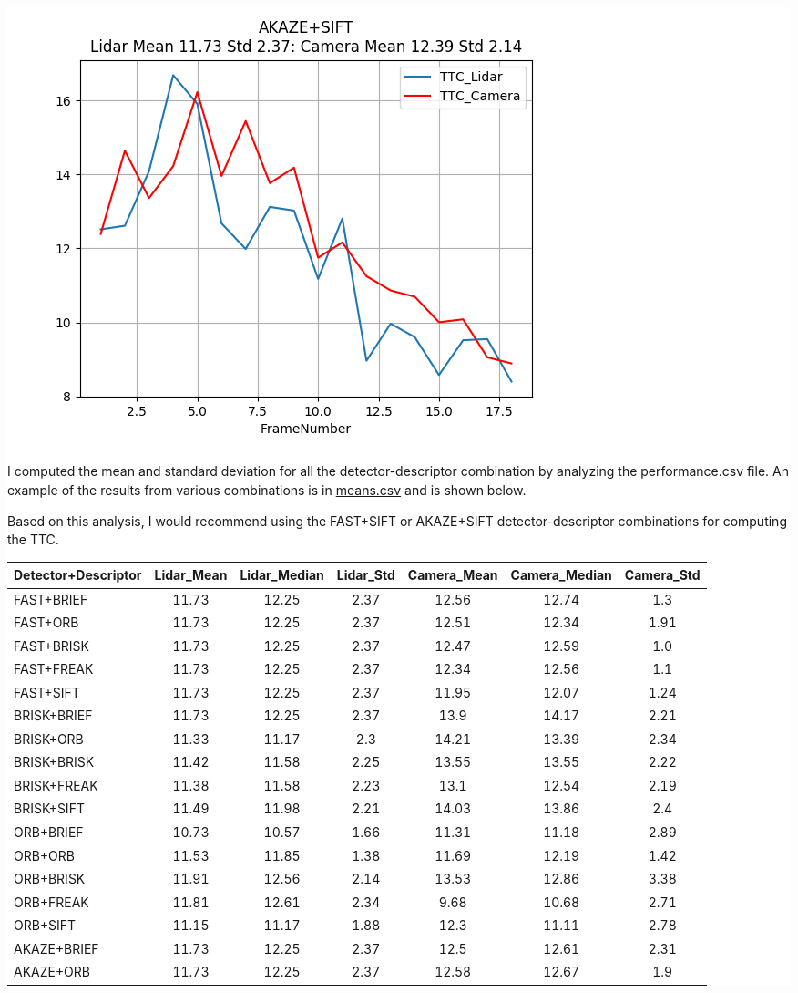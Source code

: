 <img src="./results/AKAZE+SIFT.png" />

I computed the mean and standard deviation for all the  detector-descriptor combination by analyzing the performance.csv file. An example of the results from various combinations is in [means.csv](./results/means.csv) and is shown below.

Based on this analysis, I would recommend using the FAST+SIFT or AKAZE+SIFT detector-descriptor combinations for computing the TTC.

| Detector+Descriptor | Lidar_Mean | Lidar_Median | Lidar_Std | Camera_Mean | Camera_Median | Camera_Std|
|------|:-------------------:|:------:|:------:|:------:|:------:|:------:|
|FAST+BRIEF|11.73|12.25|2.37|12.56|12.74|1.3
|FAST+ORB|11.73|12.25|2.37|12.51|12.34|1.91
|FAST+BRISK|11.73|12.25|2.37|12.47|12.59|1.0
|FAST+FREAK|11.73|12.25|2.37|12.34|12.56|1.1
|FAST+SIFT|11.73|12.25|2.37|11.95|12.07|1.24
|BRISK+BRIEF|11.73|12.25|2.37|13.9|14.17|2.21
|BRISK+ORB|11.33|11.17|2.3|14.21|13.39|2.34
|BRISK+BRISK|11.42|11.58|2.25|13.55|13.55|2.22
|BRISK+FREAK|11.38|11.58|2.23|13.1|12.54|2.19
|BRISK+SIFT|11.49|11.98|2.21|14.03|13.86|2.4
|ORB+BRIEF|10.73|10.57|1.66|11.31|11.18|2.89
|ORB+ORB|11.53|11.85|1.38|11.69|12.19|1.42
|ORB+BRISK|11.91|12.56|2.14|13.53|12.86|3.38
|ORB+FREAK|11.81|12.61|2.34|9.68|10.68|2.71
|ORB+SIFT|11.15|11.17|1.88|12.3|11.11|2.78
|AKAZE+BRIEF|11.73|12.25|2.37|12.5|12.61|2.31
|AKAZE+ORB|11.73|12.25|2.37|12.58|12.67|1.9